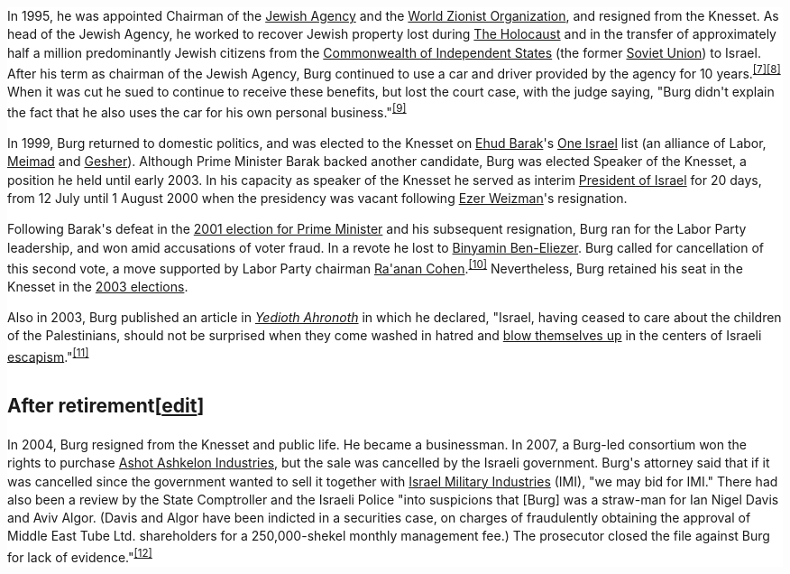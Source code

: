 In 1995, he was appointed Chairman of the [Jewish Agency](https://en.wikipedia.org/wiki/Jewish_Agency_for_Israel "Jewish Agency for Israel") and the [World Zionist Organization](https://en.wikipedia.org/wiki/World_Zionist_Organization "World Zionist Organization"), and resigned from the Knesset. As head of the Jewish Agency, he worked to recover Jewish property lost during [The Holocaust](https://en.wikipedia.org/wiki/The_Holocaust "The Holocaust") and in the transfer of approximately half a million predominantly Jewish citizens from the [Commonwealth of Independent States](https://en.wikipedia.org/wiki/Commonwealth_of_Independent_States "Commonwealth of Independent States") (the former [Soviet Union](https://en.wikipedia.org/wiki/Soviet_Union "Soviet Union")) to Israel. After his term as chairman of the Jewish Agency, Burg continued to use a car and driver provided by the agency for 10 years.<sup id="cite_ref-7"><a href="https://en.wikipedia.org/wiki/Avraham_Burg#cite_note-7">[7]</a></sup><sup id="cite_ref-8"><a href="https://en.wikipedia.org/wiki/Avraham_Burg#cite_note-8">[8]</a></sup> When it was cut he sued to continue to receive these benefits, but lost the court case, with the judge saying, "Burg didn't explain the fact that he also uses the car for his own personal business."<sup id="cite_ref-9"><a href="https://en.wikipedia.org/wiki/Avraham_Burg#cite_note-9">[9]</a></sup>

In 1999, Burg returned to domestic politics, and was elected to the Knesset on [Ehud Barak](https://en.wikipedia.org/wiki/Ehud_Barak "Ehud Barak")'s [One Israel](https://en.wikipedia.org/wiki/One_Israel "One Israel") list (an alliance of Labor, [Meimad](https://en.wikipedia.org/wiki/Meimad "Meimad") and [Gesher](https://en.wikipedia.org/wiki/Gesher_(political_party) "Gesher (political party)")). Although Prime Minister Barak backed another candidate, Burg was elected Speaker of the Knesset, a position he held until early 2003. In his capacity as speaker of the Knesset he served as interim [President of Israel](https://en.wikipedia.org/wiki/President_of_Israel "President of Israel") for 20 days, from 12 July until 1 August 2000 when the presidency was vacant following [Ezer Weizman](https://en.wikipedia.org/wiki/Ezer_Weizman "Ezer Weizman")'s resignation.

Following Barak's defeat in the [2001 election for Prime Minister](https://en.wikipedia.org/wiki/2001_Israeli_prime_ministerial_election "2001 Israeli prime ministerial election") and his subsequent resignation, Burg ran for the Labor Party leadership, and won amid accusations of voter fraud. In a revote he lost to [Binyamin Ben-Eliezer](https://en.wikipedia.org/wiki/Binyamin_Ben-Eliezer "Binyamin Ben-Eliezer"). Burg called for cancellation of this second vote, a move supported by Labor Party chairman [Ra'anan Cohen](https://en.wikipedia.org/wiki/Ra%27anan_Cohen "Ra'anan Cohen").<sup id="cite_ref-10"><a href="https://en.wikipedia.org/wiki/Avraham_Burg#cite_note-10">[10]</a></sup> Nevertheless, Burg retained his seat in the Knesset in the [2003 elections](https://en.wikipedia.org/wiki/2003_Israeli_legislative_election "2003 Israeli legislative election").

Also in 2003, Burg published an article in _[Yedioth Ahronoth](https://en.wikipedia.org/wiki/Yedioth_Ahronoth "Yedioth Ahronoth")_ in which he declared, "Israel, having ceased to care about the children of the Palestinians, should not be surprised when they come washed in hatred and [blow themselves up](https://en.wikipedia.org/wiki/Child_suicide_bombers_in_the_Israeli%E2%80%93Palestinian_conflict "Child suicide bombers in the Israeli–Palestinian conflict") in the centers of Israeli [escapism](https://en.wikipedia.org/wiki/Escapism "Escapism")."<sup id="cite_ref-11"><a href="https://en.wikipedia.org/wiki/Avraham_Burg#cite_note-11">[11]</a></sup>

## After retirement\[[edit](https://en.wikipedia.org/w/index.php?title=Avraham_Burg&action=edit&section=3 "Edit section: After retirement")\]

In 2004, Burg resigned from the Knesset and public life. He became a businessman. In 2007, a Burg-led consortium won the rights to purchase [Ashot Ashkelon Industries](https://en.wikipedia.org/w/index.php?title=Ashot_Ashkelon_Industries&action=edit&redlink=1 "Ashot Ashkelon Industries (page does not exist)"), but the sale was cancelled by the Israeli government. Burg's attorney said that if it was cancelled since the government wanted to sell it together with [Israel Military Industries](https://en.wikipedia.org/wiki/Israel_Military_Industries "Israel Military Industries") (IMI), "we may bid for IMI." There had also been a review by the State Comptroller and the Israeli Police "into suspicions that \[Burg\] was a straw-man for Ian Nigel Davis and Aviv Algor. (Davis and Algor have been indicted in a securities case, on charges of fraudulently obtaining the approval of Middle East Tube Ltd. shareholders for a 250,000-shekel monthly management fee.) The prosecutor closed the file against Burg for lack of evidence."<sup id="cite_ref-12"><a href="https://en.wikipedia.org/wiki/Avraham_Burg#cite_note-12">[12]</a></sup>
